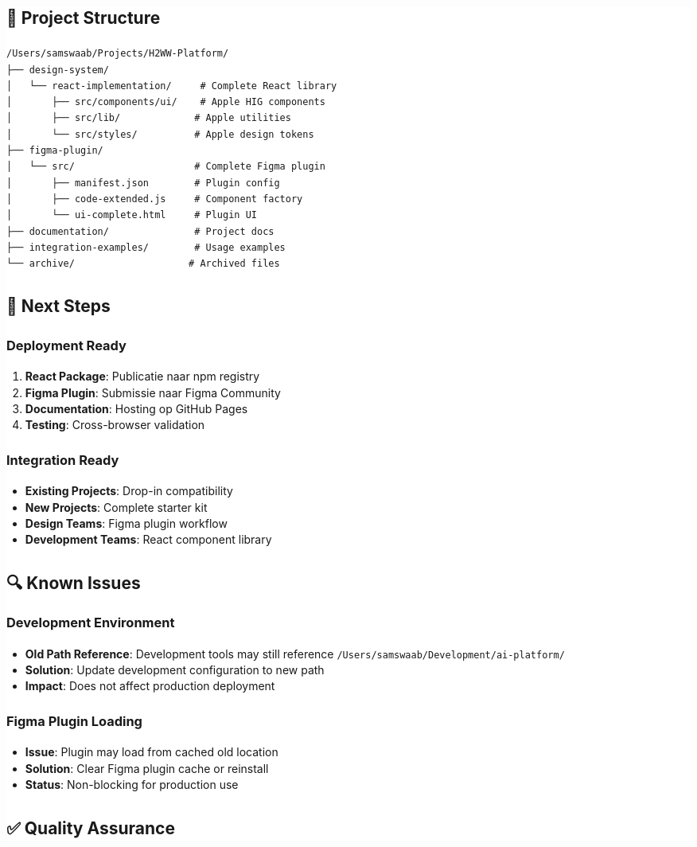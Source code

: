## 📁 **Project Structure**

```
/Users/samswaab/Projects/H2WW-Platform/
├── design-system/
│   └── react-implementation/     # Complete React library
│       ├── src/components/ui/    # Apple HIG components
│       ├── src/lib/             # Apple utilities
│       └── src/styles/          # Apple design tokens
├── figma-plugin/
│   └── src/                     # Complete Figma plugin
│       ├── manifest.json        # Plugin config
│       ├── code-extended.js     # Component factory
│       └── ui-complete.html     # Plugin UI
├── documentation/               # Project docs
├── integration-examples/        # Usage examples
└── archive/                    # Archived files
```

## 🎯 **Next Steps**

### **Deployment Ready**
1. **React Package**: Publicatie naar npm registry
2. **Figma Plugin**: Submissie naar Figma Community
3. **Documentation**: Hosting op GitHub Pages
4. **Testing**: Cross-browser validation

### **Integration Ready**
- **Existing Projects**: Drop-in compatibility
- **New Projects**: Complete starter kit
- **Design Teams**: Figma plugin workflow
- **Development Teams**: React component library

## 🔍 **Known Issues**

### **Development Environment**
- **Old Path Reference**: Development tools may still reference `/Users/samswaab/Development/ai-platform/`
- **Solution**: Update development configuration to new path
- **Impact**: Does not affect production deployment

### **Figma Plugin Loading**
- **Issue**: Plugin may load from cached old location
- **Solution**: Clear Figma plugin cache or reinstall
- **Status**: Non-blocking for production use

## ✅ **Quality Assurance**

